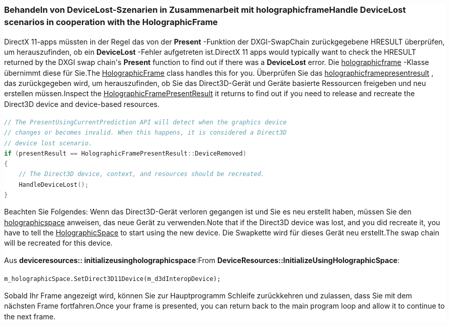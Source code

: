 ### <a name="handle-devicelost-scenarios-in-cooperation-with-the-holographicframe"></a><span data-ttu-id="4dfb0-257">Behandeln von DeviceLost-Szenarien in Zusammenarbeit mit holographicframe</span><span class="sxs-lookup"><span data-stu-id="4dfb0-257">Handle DeviceLost scenarios in cooperation with the HolographicFrame</span></span>

<span data-ttu-id="4dfb0-258">DirectX 11-apps müssten in der Regel das von der **Present** -Funktion der DXGI-SwapChain zurückgegebene HRESULT überprüfen, um herauszufinden, ob ein **DeviceLost** -Fehler aufgetreten ist.</span><span class="sxs-lookup"><span data-stu-id="4dfb0-258">DirectX 11 apps would typically want to check the HRESULT returned by the DXGI swap chain's **Present** function to find out if there was a **DeviceLost** error.</span></span> <span data-ttu-id="4dfb0-259">Die <a href="https://docs.microsoft.com/uwp/api/windows.graphics.holographic.holographicframe" target="_blank">holographicframe</a> -Klasse übernimmt diese für Sie.</span><span class="sxs-lookup"><span data-stu-id="4dfb0-259">The <a href="https://docs.microsoft.com/uwp/api/windows.graphics.holographic.holographicframe" target="_blank">HolographicFrame</a> class handles this for you.</span></span> <span data-ttu-id="4dfb0-260">Überprüfen Sie das <a href="https://docs.microsoft.com/uwp/api/windows.graphics.holographic.holographicframepresentresult" target="_blank">holographicframepresentresult</a> , das zurückgegeben wird, um herauszufinden, ob Sie das Direct3D-Gerät und Geräte basierte Ressourcen freigeben und neu erstellen müssen.</span><span class="sxs-lookup"><span data-stu-id="4dfb0-260">Inspect the <a href="https://docs.microsoft.com/uwp/api/windows.graphics.holographic.holographicframepresentresult" target="_blank">HolographicFramePresentResult</a> it returns to find out if you need to release and recreate the Direct3D device and device-based resources.</span></span>

```cpp
// The PresentUsingCurrentPrediction API will detect when the graphics device
// changes or becomes invalid. When this happens, it is considered a Direct3D
// device lost scenario.
if (presentResult == HolographicFramePresentResult::DeviceRemoved)
{
    // The Direct3D device, context, and resources should be recreated.
    HandleDeviceLost();
}
```

<span data-ttu-id="4dfb0-261">Beachten Sie Folgendes: Wenn das Direct3D-Gerät verloren gegangen ist und Sie es neu erstellt haben, müssen Sie den <a href="https://docs.microsoft.com/uwp/api/windows.graphics.holographic.holographicspace" target="_blank">holographicspace</a> anweisen, das neue Gerät zu verwenden.</span><span class="sxs-lookup"><span data-stu-id="4dfb0-261">Note that if the Direct3D device was lost, and you did recreate it, you have to tell the <a href="https://docs.microsoft.com/uwp/api/windows.graphics.holographic.holographicspace" target="_blank">HolographicSpace</a> to start using the new device.</span></span> <span data-ttu-id="4dfb0-262">Die Swapkette wird für dieses Gerät neu erstellt.</span><span class="sxs-lookup"><span data-stu-id="4dfb0-262">The swap chain will be recreated for this device.</span></span>

<span data-ttu-id="4dfb0-263">Aus **deviceresources:: initializeusingholographicspace**:</span><span class="sxs-lookup"><span data-stu-id="4dfb0-263">From **DeviceResources::InitializeUsingHolographicSpace**:</span></span>

```
m_holographicSpace.SetDirect3D11Device(m_d3dInteropDevice);
```

<span data-ttu-id="4dfb0-264">Sobald Ihr Frame angezeigt wird, können Sie zur Hauptprogramm Schleife zurückkehren und zulassen, dass Sie mit dem nächsten Frame fortfahren.</span><span class="sxs-lookup"><span data-stu-id="4dfb0-264">Once your frame is presented, you can return back to the main program loop and allow it to continue to the next frame.</span></span>
